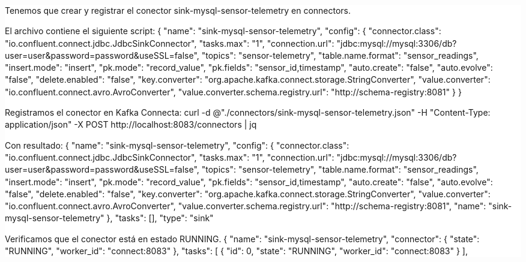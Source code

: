 Tenemos que crear y registrar el conector sink-mysql-sensor-telemetry
en connectors. 

El archivo contiene el siguiente script: 
{
  "name": "sink-mysql-sensor-telemetry",
  "config": {
    "connector.class": "io.confluent.connect.jdbc.JdbcSinkConnector",
    "tasks.max": "1",
    "connection.url": "jdbc:mysql://mysql:3306/db?user=user&password=password&useSSL=false",
    "topics": "sensor-telemetry",
    "table.name.format": "sensor_readings",
    "insert.mode": "insert",
    "pk.mode": "record_value",
    "pk.fields": "sensor_id,timestamp",
    "auto.create": "false",
    "auto.evolve": "false",
    "delete.enabled": "false",
    "key.converter": "org.apache.kafka.connect.storage.StringConverter",
    "value.converter": "io.confluent.connect.avro.AvroConverter",
    "value.converter.schema.registry.url": "http://schema-registry:8081"
  }
}

Registramos el conector en Kafka Connecta:
curl -d @"./connectors/sink-mysql-sensor-telemetry.json" -H "Content-Type: application/json" -X POST http://localhost:8083/connectors | jq

Con resultado: 
{
  "name": "sink-mysql-sensor-telemetry",
  "config": {
    "connector.class": "io.confluent.connect.jdbc.JdbcSinkConnector",
    "tasks.max": "1",
    "connection.url": "jdbc:mysql://mysql:3306/db?user=user&password=password&useSSL=false",
    "topics": "sensor-telemetry",
    "table.name.format": "sensor_readings",
    "insert.mode": "insert",
    "pk.mode": "record_value",
    "pk.fields": "sensor_id,timestamp",
    "auto.create": "false",
    "auto.evolve": "false",
    "delete.enabled": "false",
    "key.converter": "org.apache.kafka.connect.storage.StringConverter",
    "value.converter": "io.confluent.connect.avro.AvroConverter",
    "value.converter.schema.registry.url": "http://schema-registry:8081",
    "name": "sink-mysql-sensor-telemetry"
  },
  "tasks": [],
  "type": "sink"

Verificamos que el conector está en estado RUNNING. 
{
  "name": "sink-mysql-sensor-telemetry",
  "connector": {
    "state": "RUNNING",
    "worker_id": "connect:8083"
  },
  "tasks": [
    {
      "id": 0,
      "state": "RUNNING",
      "worker_id": "connect:8083"
    }
  ],